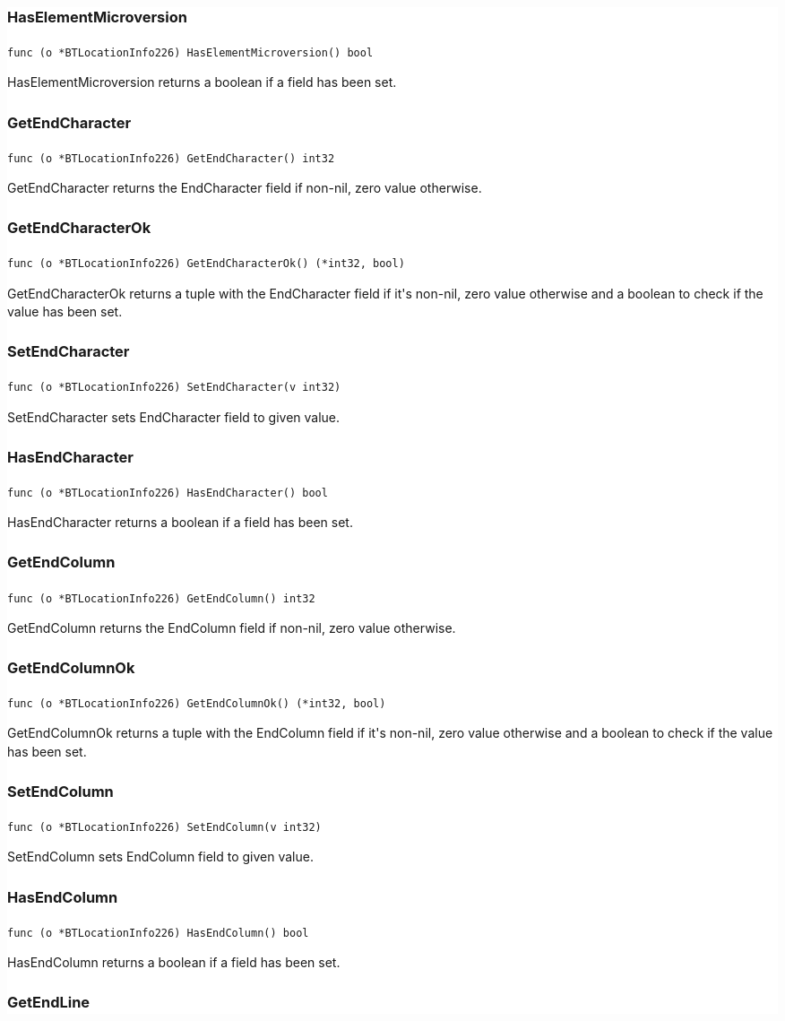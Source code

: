 ### HasElementMicroversion

`func (o *BTLocationInfo226) HasElementMicroversion() bool`

HasElementMicroversion returns a boolean if a field has been set.

### GetEndCharacter

`func (o *BTLocationInfo226) GetEndCharacter() int32`

GetEndCharacter returns the EndCharacter field if non-nil, zero value otherwise.

### GetEndCharacterOk

`func (o *BTLocationInfo226) GetEndCharacterOk() (*int32, bool)`

GetEndCharacterOk returns a tuple with the EndCharacter field if it's non-nil, zero value otherwise
and a boolean to check if the value has been set.

### SetEndCharacter

`func (o *BTLocationInfo226) SetEndCharacter(v int32)`

SetEndCharacter sets EndCharacter field to given value.

### HasEndCharacter

`func (o *BTLocationInfo226) HasEndCharacter() bool`

HasEndCharacter returns a boolean if a field has been set.

### GetEndColumn

`func (o *BTLocationInfo226) GetEndColumn() int32`

GetEndColumn returns the EndColumn field if non-nil, zero value otherwise.

### GetEndColumnOk

`func (o *BTLocationInfo226) GetEndColumnOk() (*int32, bool)`

GetEndColumnOk returns a tuple with the EndColumn field if it's non-nil, zero value otherwise
and a boolean to check if the value has been set.

### SetEndColumn

`func (o *BTLocationInfo226) SetEndColumn(v int32)`

SetEndColumn sets EndColumn field to given value.

### HasEndColumn

`func (o *BTLocationInfo226) HasEndColumn() bool`

HasEndColumn returns a boolean if a field has been set.

### GetEndLine
